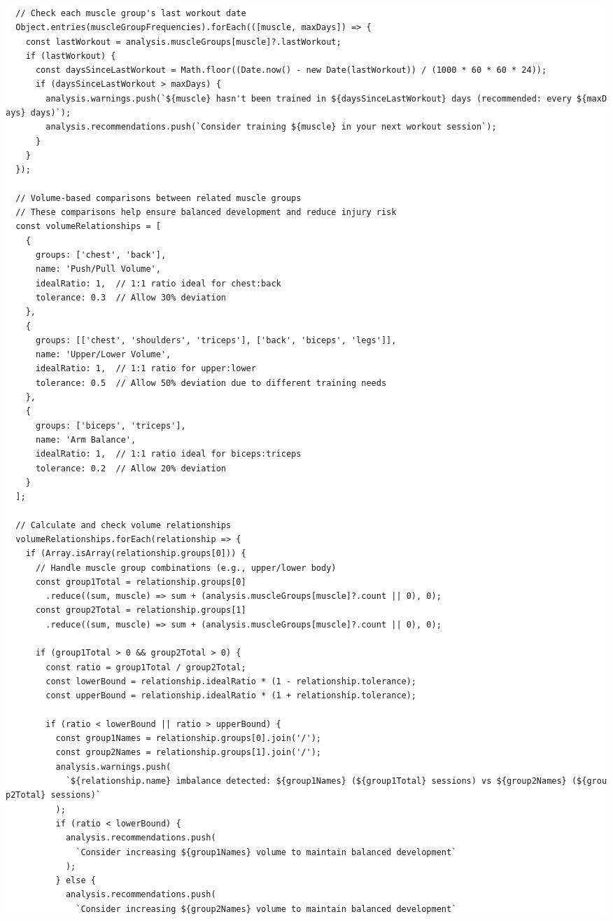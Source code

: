       // Check each muscle group's last workout date
      Object.entries(muscleGroupFrequencies).forEach(([muscle, maxDays]) => {
        const lastWorkout = analysis.muscleGroups[muscle]?.lastWorkout;
        if (lastWorkout) {
          const daysSinceLastWorkout = Math.floor((Date.now() - new Date(lastWorkout)) / (1000 * 60 * 60 * 24));
          if (daysSinceLastWorkout > maxDays) {
            analysis.warnings.push(`${muscle} hasn't been trained in ${daysSinceLastWorkout} days (recommended: every ${maxDays} days)`);
            analysis.recommendations.push(`Consider training ${muscle} in your next workout session`);
          }
        }
      });

      // Volume-based comparisons between related muscle groups
      // These comparisons help ensure balanced development and reduce injury risk
      const volumeRelationships = [
        {
          groups: ['chest', 'back'],
          name: 'Push/Pull Volume',
          idealRatio: 1,  // 1:1 ratio ideal for chest:back
          tolerance: 0.3  // Allow 30% deviation
        },
        {
          groups: [['chest', 'shoulders', 'triceps'], ['back', 'biceps', 'legs']],
          name: 'Upper/Lower Volume',
          idealRatio: 1,  // 1:1 ratio for upper:lower
          tolerance: 0.5  // Allow 50% deviation due to different training needs
        },
        {
          groups: ['biceps', 'triceps'],
          name: 'Arm Balance',
          idealRatio: 1,  // 1:1 ratio ideal for biceps:triceps
          tolerance: 0.2  // Allow 20% deviation
        }
      ];

      // Calculate and check volume relationships
      volumeRelationships.forEach(relationship => {
        if (Array.isArray(relationship.groups[0])) {
          // Handle muscle group combinations (e.g., upper/lower body)
          const group1Total = relationship.groups[0]
            .reduce((sum, muscle) => sum + (analysis.muscleGroups[muscle]?.count || 0), 0);
          const group2Total = relationship.groups[1]
            .reduce((sum, muscle) => sum + (analysis.muscleGroups[muscle]?.count || 0), 0);
          
          if (group1Total > 0 && group2Total > 0) {
            const ratio = group1Total / group2Total;
            const lowerBound = relationship.idealRatio * (1 - relationship.tolerance);
            const upperBound = relationship.idealRatio * (1 + relationship.tolerance);
            
            if (ratio < lowerBound || ratio > upperBound) {
              const group1Names = relationship.groups[0].join('/');
              const group2Names = relationship.groups[1].join('/');
              analysis.warnings.push(
                `${relationship.name} imbalance detected: ${group1Names} (${group1Total} sessions) vs ${group2Names} (${group2Total} sessions)`
              );
              if (ratio < lowerBound) {
                analysis.recommendations.push(
                  `Consider increasing ${group1Names} volume to maintain balanced development`
                );
              } else {
                analysis.recommendations.push(
                  `Consider increasing ${group2Names} volume to maintain balanced development`